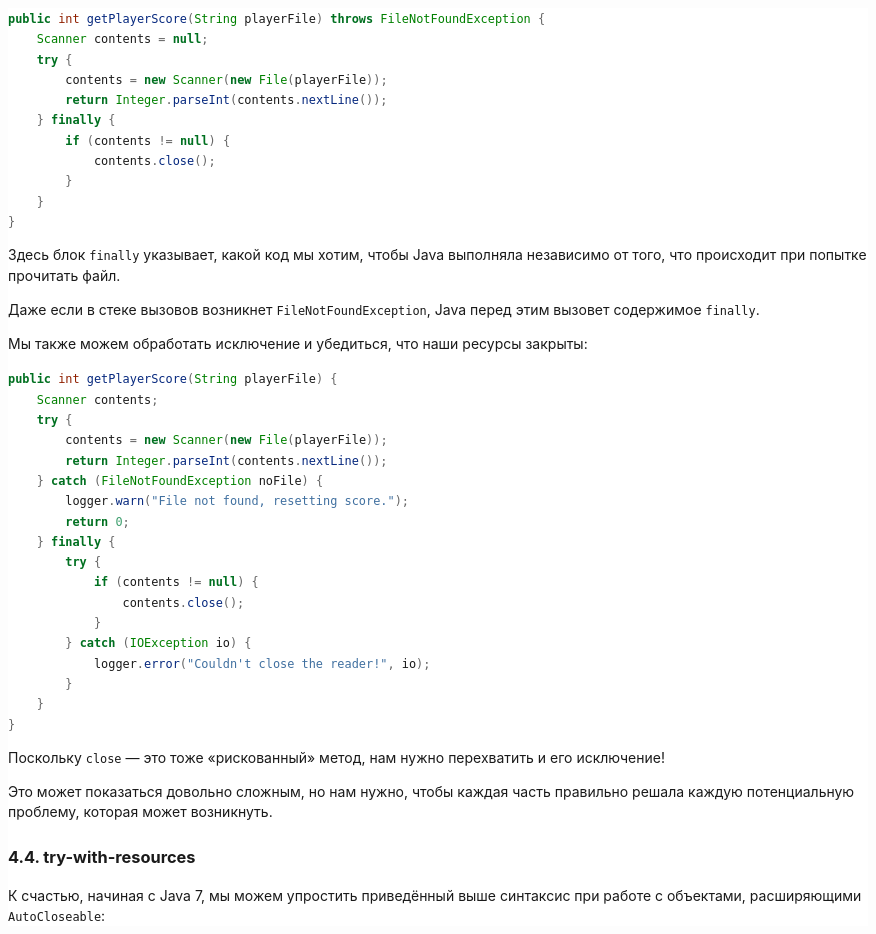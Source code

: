 ```java
public int getPlayerScore(String playerFile) throws FileNotFoundException {
    Scanner contents = null;
    try {
        contents = new Scanner(new File(playerFile));
        return Integer.parseInt(contents.nextLine());
    } finally {
        if (contents != null) {
            contents.close();
        }
    }
}
```

Здесь блок `finally` указывает, какой код мы хотим, чтобы Java выполняла независимо от того, что происходит при попытке
прочитать файл.

Даже если в стеке вызовов возникнет `FileNotFoundException`, Java перед этим вызовет содержимое `finally`.

Мы также можем обработать исключение и убедиться, что наши ресурсы закрыты:

```java
public int getPlayerScore(String playerFile) {
    Scanner contents;
    try {
        contents = new Scanner(new File(playerFile));
        return Integer.parseInt(contents.nextLine());
    } catch (FileNotFoundException noFile) {
        logger.warn("File not found, resetting score.");
        return 0;
    } finally {
        try {
            if (contents != null) {
                contents.close();
            }
        } catch (IOException io) {
            logger.error("Couldn't close the reader!", io);
        }
    }
}
```

Поскольку `close` — это тоже «рискованный» метод, нам нужно перехватить и его исключение!

Это может показаться довольно сложным, но нам нужно, чтобы каждая часть правильно решала каждую потенциальную проблему, 
которая может возникнуть.

### 4.4. try-with-resources

К счастью, начиная с Java 7, мы можем упростить приведённый выше синтаксис при работе с объектами, расширяющими 
`AutoCloseable`:
